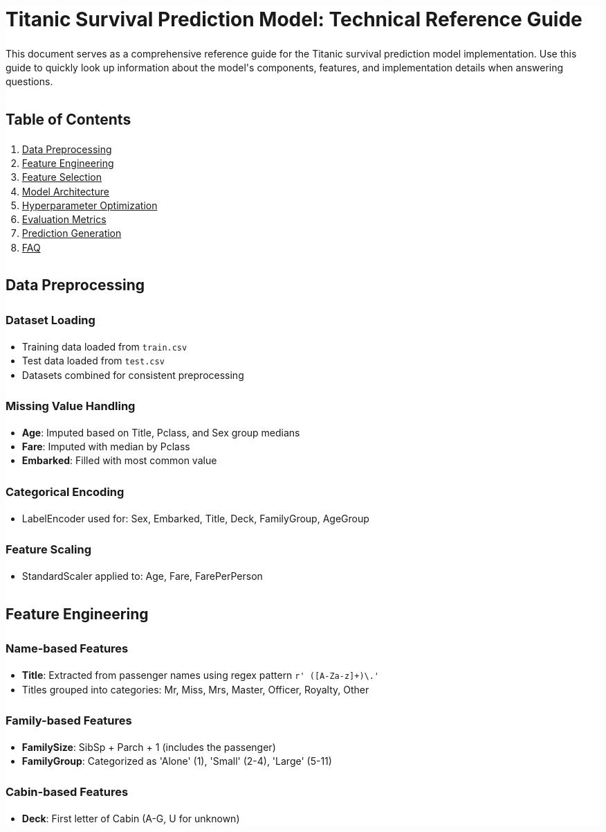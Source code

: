 # Titanic Survival Prediction Model: Technical Reference Guide

This document serves as a comprehensive reference guide for the Titanic survival prediction model implementation. Use this guide to quickly look up information about the model's components, features, and implementation details when answering questions.

## Table of Contents

1. [Data Preprocessing](#data-preprocessing)
2. [Feature Engineering](#feature-engineering)
3. [Feature Selection](#feature-selection)
4. [Model Architecture](#model-architecture)
5. [Hyperparameter Optimization](#hyperparameter-optimization)
6. [Evaluation Metrics](#evaluation-metrics)
7. [Prediction Generation](#prediction-generation)
8. [FAQ](#faq)

## Data Preprocessing

### Dataset Loading
- Training data loaded from `train.csv`
- Test data loaded from `test.csv`
- Datasets combined for consistent preprocessing

### Missing Value Handling
- **Age**: Imputed based on Title, Pclass, and Sex group medians
- **Fare**: Imputed with median by Pclass
- **Embarked**: Filled with most common value

### Categorical Encoding
- LabelEncoder used for: Sex, Embarked, Title, Deck, FamilyGroup, AgeGroup

### Feature Scaling
- StandardScaler applied to: Age, Fare, FarePerPerson

## Feature Engineering

### Name-based Features
- **Title**: Extracted from passenger names using regex pattern `r' ([A-Za-z]+)\.'`
- Titles grouped into categories: Mr, Miss, Mrs, Master, Officer, Royalty, Other

### Family-based Features
- **FamilySize**: SibSp + Parch + 1 (includes the passenger)
- **FamilyGroup**: Categorized as 'Alone' (1), 'Small' (2-4), 'Large' (5-11)

### Cabin-based Features
- **Deck**: First letter of Cabin (A-G, U for unknown)
